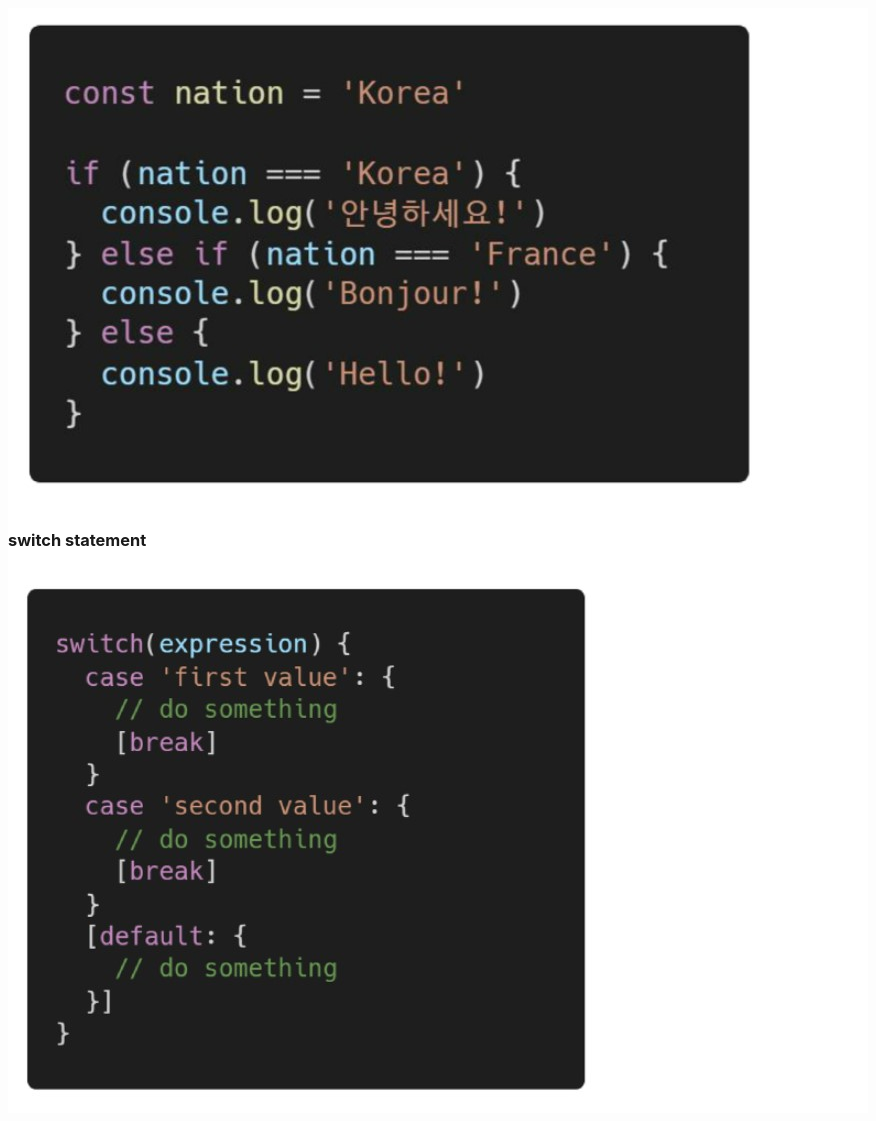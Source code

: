 ![if ex](js_0425.assets/%ED%99%94%EB%A9%B4%20%EC%BA%A1%EC%B2%98%202022-05-01%20142524.jpg)



### switch statement

![swithc](js_0425.assets/%ED%99%94%EB%A9%B4%20%EC%BA%A1%EC%B2%98%202022-05-01%20142540.jpg)
